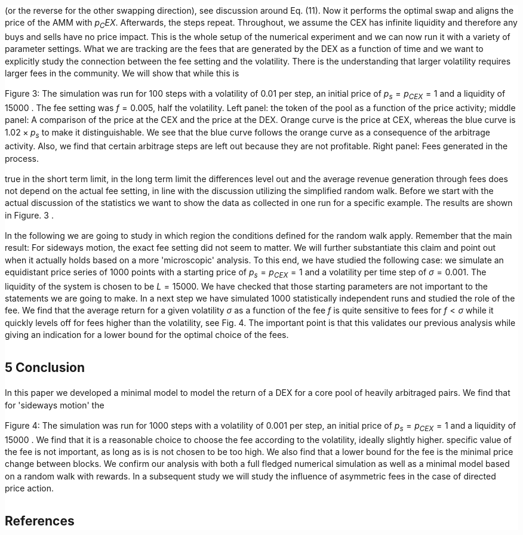 (or the reverse for the other swapping direction), see discussion around Eq. (11). Now it performs the optimal swap and aligns the price of the AMM with $p_{C} E X$. Afterwards, the steps repeat. Throughout, we assume the CEX has infinite liquidity and therefore any buys and sells have no price impact. This is the whole setup of the numerical experiment and we can now run it with a variety of parameter settings. What we are tracking are the fees that are generated by the DEX as a function of time and we want to explicitly study the connection between the fee setting and the volatility. There is the understanding that larger volatility requires larger fees in the community. We will show that while this is


Figure 3: The simulation was run for 100 steps with a volatility of 0.01 per step, an initial price of $p_{s}=p_{C E X}=1$ and a liquidity of 15000 . The fee setting was $f=0.005$, half the volatility. Left panel: the token of the pool as a function of the price activity; middle panel: A comparison of the price at the CEX and the price at the DEX. Orange curve is the price at CEX, whereas the blue curve is $1.02 \times p_{s}$ to make it distinguishable. We see that the blue curve follows the orange curve as a consequence of the arbitrage activity. Also, we find that certain arbitrage steps are left out because they are not profitable. Right panel: Fees generated in the process.

true in the short term limit, in the long term limit the differences level out and the average revenue generation through fees does not depend on the actual fee setting, in line with the discussion utilizing the simplified random walk. Before we start with the actual discussion of the statistics we want to show the data as collected in one run for a specific example. The results are shown in Figure. 3 .

In the following we are going to study in which region the conditions defined for the random walk apply. Remember that the main result: For sideways motion, the exact fee setting did not seem to matter. We will further substantiate this claim and point out when it actually holds based on a more 'microscopic' analysis. To this end, we have studied the following case: we simulate an equidistant price series of 1000 points with a starting price of $p_{s}=p_{C E X}=1$ and a volatility per time step of $\sigma=0.001$. The liquidity of the system is chosen to be $L=15000$. We have checked that those starting parameters are not important to the statements we are going to make. In a next step we have simulated 1000 statistically independent runs and studied the role of the fee. We find that the average return for a given volatility $\sigma$ as a function of the fee $f$ is quite sensitive to fees for $f<\sigma$ while it quickly levels off for fees higher than the volatility, see Fig. 4. The important point is that this validates our previous analysis while giving an indication for a lower bound for the optimal choice of the fees.

## 5 Conclusion

In this paper we developed a minimal model to model the return of a DEX for a core pool of heavily arbitraged pairs. We find that for 'sideways motion' the



Figure 4: The simulation was run for 1000 steps with a volatility of 0.001 per step, an initial price of $p_{s}=p_{C E X}=1$ and a liquidity of 15000 . We find that it is a reasonable choice to choose the fee according to the volatility, ideally slightly higher.
specific value of the fee is not important, as long as is is not chosen to be too high. We also find that a lower bound for the fee is the minimal price change between blocks. We confirm our analysis with both a full fledged numerical simulation as well as a minimal model based on a random walk with rewards. In a subsequent study we will study the influence of asymmetric fees in the case of directed price action.

## References
